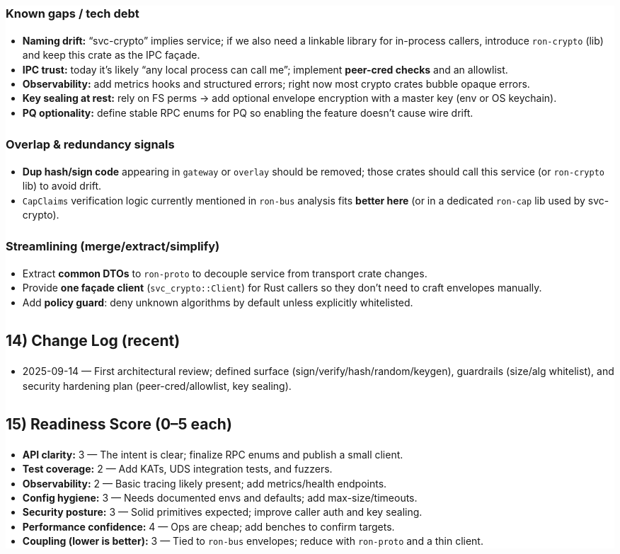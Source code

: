 ### Known gaps / tech debt

* **Naming drift:** “svc-crypto” implies service; if we also need a linkable library for in-process callers, introduce `ron-crypto` (lib) and keep this crate as the IPC façade.
* **IPC trust:** today it’s likely “any local process can call me”; implement **peer-cred checks** and an allowlist.
* **Observability:** add metrics hooks and structured errors; right now most crypto crates bubble opaque errors.
* **Key sealing at rest:** rely on FS perms → add optional envelope encryption with a master key (env or OS keychain).
* **PQ optionality:** define stable RPC enums for PQ so enabling the feature doesn’t cause wire drift.

### Overlap & redundancy signals

* **Dup hash/sign code** appearing in `gateway` or `overlay` should be removed; those crates should call this service (or `ron-crypto` lib) to avoid drift.
* `CapClaims` verification logic currently mentioned in `ron-bus` analysis fits **better here** (or in a dedicated `ron-cap` lib used by svc-crypto).

### Streamlining (merge/extract/simplify)

* Extract **common DTOs** to `ron-proto` to decouple service from transport crate changes.
* Provide **one façade client** (`svc_crypto::Client`) for Rust callers so they don’t need to craft envelopes manually.
* Add **policy guard**: deny unknown algorithms by default unless explicitly whitelisted.

## 14) Change Log (recent)

* 2025-09-14 — First architectural review; defined surface (sign/verify/hash/random/keygen), guardrails (size/alg whitelist), and security hardening plan (peer-cred/allowlist, key sealing).

## 15) Readiness Score (0–5 each)

* **API clarity:** 3 — The intent is clear; finalize RPC enums and publish a small client.
* **Test coverage:** 2 — Add KATs, UDS integration tests, and fuzzers.
* **Observability:** 2 — Basic tracing likely present; add metrics/health endpoints.
* **Config hygiene:** 3 — Needs documented envs and defaults; add max-size/timeouts.
* **Security posture:** 3 — Solid primitives expected; improve caller auth and key sealing.
* **Performance confidence:** 4 — Ops are cheap; add benches to confirm targets.
* **Coupling (lower is better):** 3 — Tied to `ron-bus` envelopes; reduce with `ron-proto` and a thin client.

